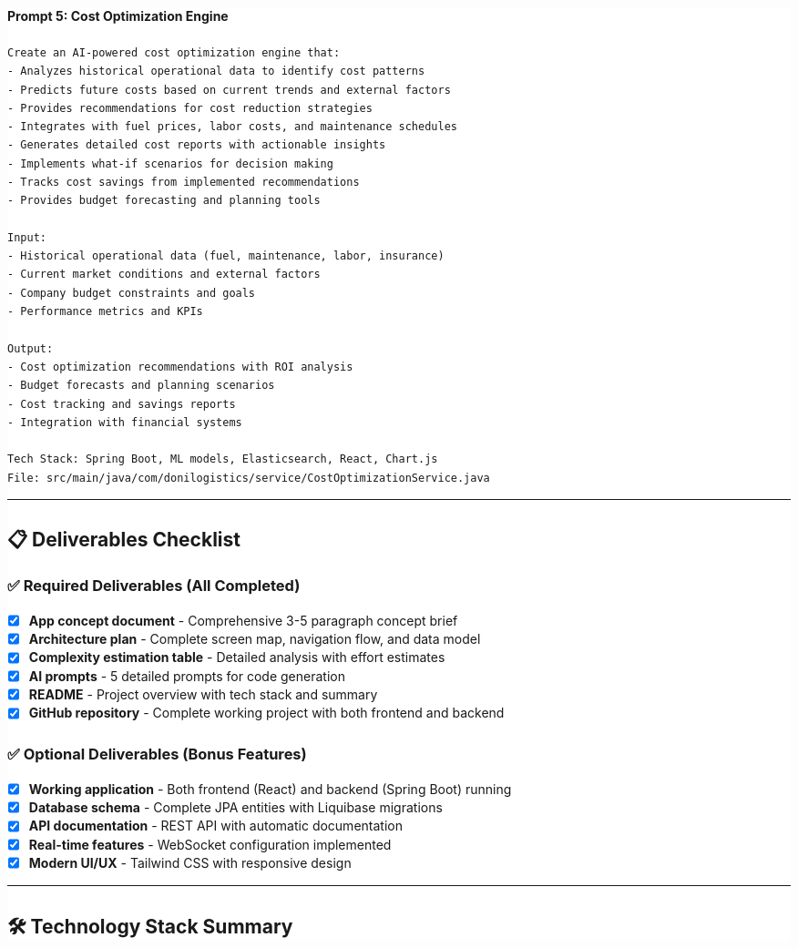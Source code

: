 #### Prompt 5: Cost Optimization Engine
```
Create an AI-powered cost optimization engine that:
- Analyzes historical operational data to identify cost patterns
- Predicts future costs based on current trends and external factors
- Provides recommendations for cost reduction strategies
- Integrates with fuel prices, labor costs, and maintenance schedules
- Generates detailed cost reports with actionable insights
- Implements what-if scenarios for decision making
- Tracks cost savings from implemented recommendations
- Provides budget forecasting and planning tools

Input: 
- Historical operational data (fuel, maintenance, labor, insurance)
- Current market conditions and external factors
- Company budget constraints and goals
- Performance metrics and KPIs

Output: 
- Cost optimization recommendations with ROI analysis
- Budget forecasts and planning scenarios
- Cost tracking and savings reports
- Integration with financial systems

Tech Stack: Spring Boot, ML models, Elasticsearch, React, Chart.js
File: src/main/java/com/donilogistics/service/CostOptimizationService.java
```

---

## 📋 Deliverables Checklist

### ✅ Required Deliverables (All Completed)

- [x] **App concept document** - Comprehensive 3-5 paragraph concept brief
- [x] **Architecture plan** - Complete screen map, navigation flow, and data model
- [x] **Complexity estimation table** - Detailed analysis with effort estimates
- [x] **AI prompts** - 5 detailed prompts for code generation
- [x] **README** - Project overview with tech stack and summary
- [x] **GitHub repository** - Complete working project with both frontend and backend

### ✅ Optional Deliverables (Bonus Features)

- [x] **Working application** - Both frontend (React) and backend (Spring Boot) running
- [x] **Database schema** - Complete JPA entities with Liquibase migrations
- [x] **API documentation** - REST API with automatic documentation
- [x] **Real-time features** - WebSocket configuration implemented
- [x] **Modern UI/UX** - Tailwind CSS with responsive design

---

## 🛠️ Technology Stack Summary
